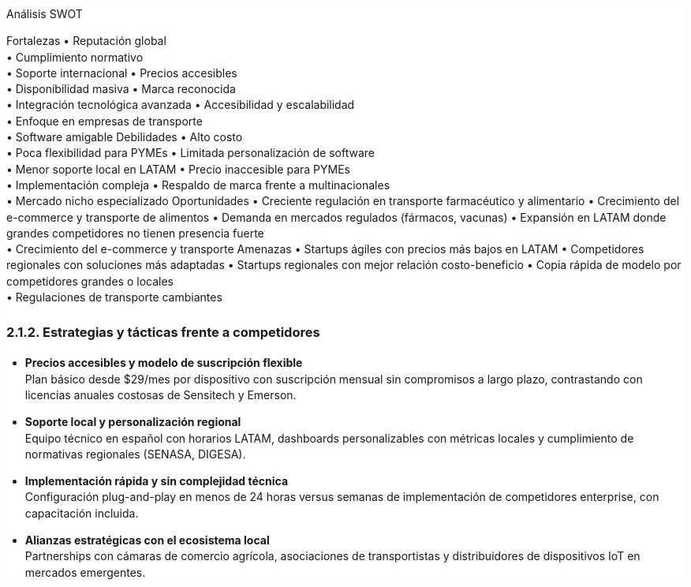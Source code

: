   
  <tr>
    <td rowspan="4" valign="top"><p>Análisis SWOT</p></td>
    <td valign="top">Fortalezas</td>
    <td valign="top">• Reputación global<br/>• Cumplimiento normativo<br/>• Soporte internacional</td>
    <td valign="top">• Precios accesibles<br/>• Disponibilidad masiva</td>
    <td valign="top">• Marca reconocida<br/>• Integración tecnológica avanzada</td>
    <td valign="top">• Accesibilidad y escalabilidad<br/>• Enfoque en empresas de transporte<br/>• Software amigable</td>
  </tr>
  <tr>
    <td valign="top">Debilidades</td>
    <td valign="top">• Alto costo<br/>• Poca flexibilidad para PYMEs</td>
    <td valign="top">• Limitada personalización de software<br/>• Menor soporte local en LATAM</td>
    <td valign="top">• Precio inaccesible para PYMEs<br/>• Implementación compleja</td>
    <td valign="top">• Respaldo de marca frente a multinacionales<br/>• Mercado nicho especializado</td>
  </tr>
  <tr>
    <td valign="top">Oportunidades</td>
    <td valign="top">• Creciente regulación en transporte farmacéutico y alimentario</td>
    <td valign="top">• Crecimiento del e-commerce y transporte de alimentos</td>
    <td valign="top">• Demanda en mercados regulados (fármacos, vacunas)</td>
    <td valign="top">• Expansión en LATAM donde grandes competidores no tienen presencia fuerte<br/>• Crecimiento del e-commerce y transporte</td>
  </tr>
  <tr>
    <td valign="top">Amenazas</td>
    <td valign="top">• Startups ágiles con precios más bajos en LATAM</td>
    <td valign="top">• Competidores regionales con soluciones más adaptadas</td>
    <td valign="top">• Startups regionales con mejor relación costo-beneficio</td>
    <td valign="top">• Copia rápida de modelo por competidores grandes o locales<br/>• Regulaciones de transporte cambiantes</td>
  </tr>
</table>

### 2.1.2. Estrategias y tácticas frente a competidores

- **Precios accesibles y modelo de suscripción flexible**  
  Plan básico desde $29/mes por dispositivo con suscripción mensual sin compromisos a largo plazo, contrastando con licencias anuales costosas de Sensitech y Emerson.

- **Soporte local y personalización regional**  
  Equipo técnico en español con horarios LATAM, dashboards personalizables con métricas locales y cumplimiento de normativas regionales (SENASA, DIGESA).

- **Implementación rápida y sin complejidad técnica**  
  Configuración plug-and-play en menos de 24 horas versus semanas de implementación de competidores enterprise, con capacitación incluida.

- **Alianzas estratégicas con el ecosistema local**  
  Partnerships con cámaras de comercio agrícola, asociaciones de transportistas y distribuidores de dispositivos IoT en mercados emergentes.
